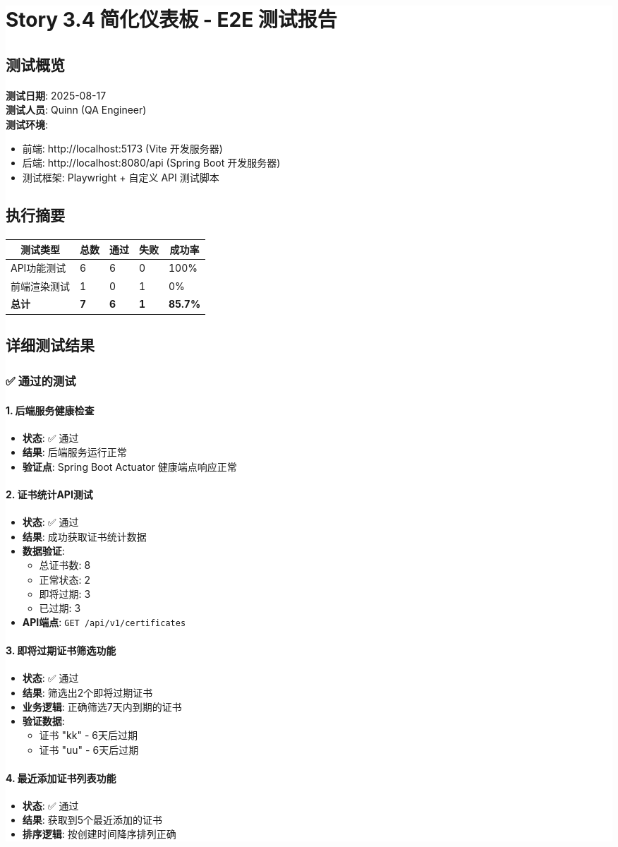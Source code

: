 # Story 3.4 简化仪表板 - E2E 测试报告

## 测试概览

**测试日期**: 2025-08-17  
**测试人员**: Quinn (QA Engineer)  
**测试环境**: 
- 前端: http://localhost:5173 (Vite 开发服务器)
- 后端: http://localhost:8080/api (Spring Boot 开发服务器)
- 测试框架: Playwright + 自定义 API 测试脚本

## 执行摘要

| 测试类型 | 总数 | 通过 | 失败 | 成功率 |
|---------|------|------|------|--------|
| API功能测试 | 6 | 6 | 0 | 100% |
| 前端渲染测试 | 1 | 0 | 1 | 0% |
| **总计** | **7** | **6** | **1** | **85.7%** |

## 详细测试结果

### ✅ 通过的测试

#### 1. 后端服务健康检查
- **状态**: ✅ 通过
- **结果**: 后端服务运行正常
- **验证点**: Spring Boot Actuator 健康端点响应正常

#### 2. 证书统计API测试
- **状态**: ✅ 通过
- **结果**: 成功获取证书统计数据
- **数据验证**: 
  - 总证书数: 8
  - 正常状态: 2
  - 即将过期: 3  
  - 已过期: 3
- **API端点**: `GET /api/v1/certificates`

#### 3. 即将过期证书筛选功能
- **状态**: ✅ 通过
- **结果**: 筛选出2个即将过期证书
- **业务逻辑**: 正确筛选7天内到期的证书
- **验证数据**: 
  - 证书 "kk" - 6天后过期
  - 证书 "uu" - 6天后过期

#### 4. 最近添加证书列表功能
- **状态**: ✅ 通过
- **结果**: 获取到5个最近添加的证书
- **排序逻辑**: 按创建时间降序排列正确
